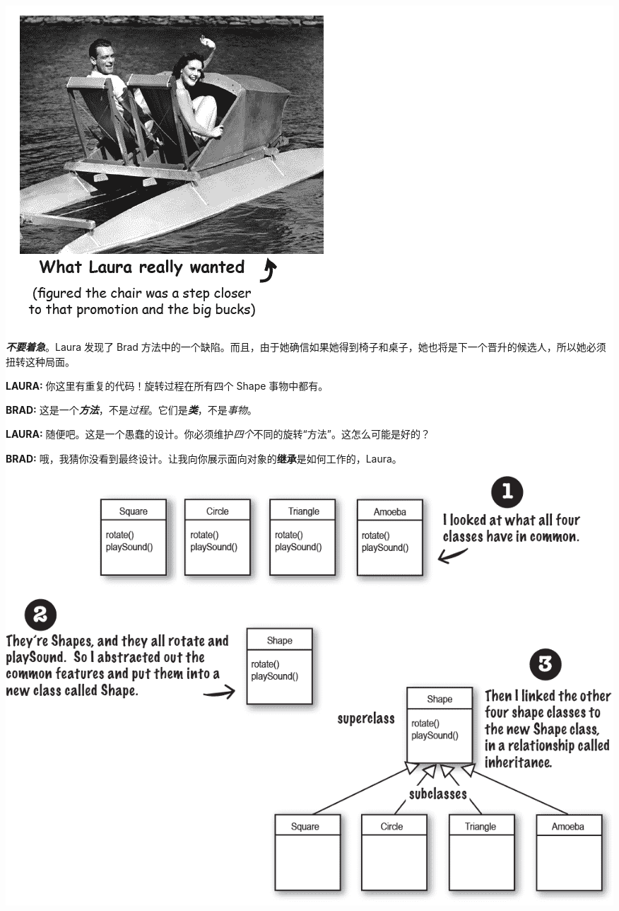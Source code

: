 ![image](img/f0031-01.png)

***不要着急***。Laura 发现了 Brad 方法中的一个缺陷。而且，由于她确信如果她得到椅子和桌子，她也将是下一个晋升的候选人，所以她必须扭转这种局面。

**LAURA:** 你这里有重复的代码！旋转过程在所有四个 Shape 事物中都有。

**BRAD:** 这是一个***方法***，不是*过程*。它们是***类***，不是*事物*。

**LAURA:** 随便吧。这是一个愚蠢的设计。你必须维护*四个*不同的旋转“方法”。这怎么可能是好的？

**BRAD:** 哦，我猜你没看到最终设计。让我向你展示面向对象的**继承**是如何工作的，Laura。

![image](img/f0031-02.png)